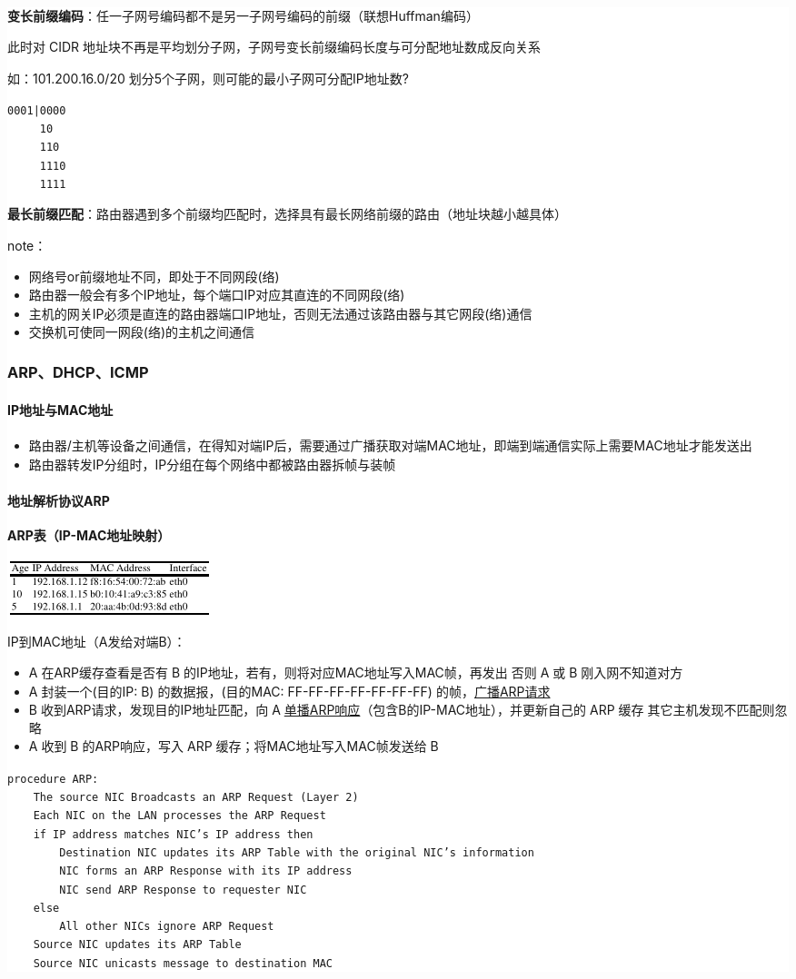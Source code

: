 **变长前缀编码**：任一子网号编码都不是另一子网号编码的前缀（联想Huffman编码）

此时对 CIDR 地址块不再是平均划分子网，子网号变长前缀编码长度与可分配地址数成反向关系

如：101.200.16.0/20 划分5个子网，则可能的最小子网可分配IP地址数?

```
0001|0000
     10
     110
     1110
     1111
```

**最长前缀匹配**：路由器遇到多个前缀均匹配时，选择具有最长网络前缀的路由（地址块越小越具体）

note：

- 网络号or前缀地址不同，即处于不同网段(络)
- 路由器一般会有多个IP地址，每个端口IP对应其直连的不同网段(络)
- 主机的网关IP必须是直连的路由器端口IP地址，否则无法通过该路由器与其它网段(络)通信
- 交换机可使同一网段(络)的主机之间通信

### ARP、DHCP、ICMP

#### IP地址与MAC地址

- 路由器/主机等设备之间通信，在得知对端IP后，需要通过广播获取对端MAC地址，即端到端通信实际上需要MAC地址才能发送出
- 路由器转发IP分组时，IP分组在每个网络中都被路由器拆帧与装帧

#### 地址解析协议ARP

**ARP表（IP-MAC地址映射）**

![image-20210826021930890](../assets/image-20210826021930890.png)

IP到MAC地址（A发给对端B）：
- A 在ARP缓存查看是否有 B 的IP地址，若有，则将对应MAC地址写入MAC帧，再发出
 否则 A 或 B 刚入网不知道对方
- A 封装一个(目的IP: B) 的数据报，(目的MAC: FF-FF-FF-FF-FF-FF-FF) 的帧，<u>广播ARP请求</u>
- B 收到ARP请求，发现目的IP地址匹配，向 A <u>单播ARP响应</u>（包含B的IP-MAC地址），并更新自己的 ARP 缓存
 其它主机发现不匹配则忽略
- A 收到 B 的ARP响应，写入 ARP 缓存；将MAC地址写入MAC帧发送给 B

```pseudocode
procedure ARP:
	The source NIC Broadcasts an ARP Request (Layer 2)
	Each NIC on the LAN processes the ARP Request
	if IP address matches NIC’s IP address then
		Destination NIC updates its ARP Table with the original NIC’s information
		NIC forms an ARP Response with its IP address
		NIC send ARP Response to requester NIC
	else
		All other NICs ignore ARP Request
	Source NIC updates its ARP Table
	Source NIC unicasts message to destination MAC
```
